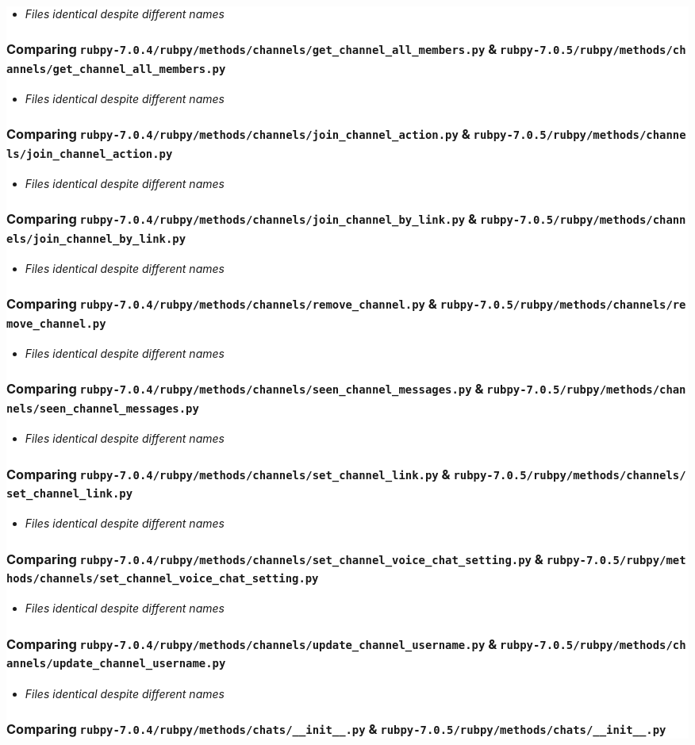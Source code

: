  * *Files identical despite different names*

### Comparing `rubpy-7.0.4/rubpy/methods/channels/get_channel_all_members.py` & `rubpy-7.0.5/rubpy/methods/channels/get_channel_all_members.py`

 * *Files identical despite different names*

### Comparing `rubpy-7.0.4/rubpy/methods/channels/join_channel_action.py` & `rubpy-7.0.5/rubpy/methods/channels/join_channel_action.py`

 * *Files identical despite different names*

### Comparing `rubpy-7.0.4/rubpy/methods/channels/join_channel_by_link.py` & `rubpy-7.0.5/rubpy/methods/channels/join_channel_by_link.py`

 * *Files identical despite different names*

### Comparing `rubpy-7.0.4/rubpy/methods/channels/remove_channel.py` & `rubpy-7.0.5/rubpy/methods/channels/remove_channel.py`

 * *Files identical despite different names*

### Comparing `rubpy-7.0.4/rubpy/methods/channels/seen_channel_messages.py` & `rubpy-7.0.5/rubpy/methods/channels/seen_channel_messages.py`

 * *Files identical despite different names*

### Comparing `rubpy-7.0.4/rubpy/methods/channels/set_channel_link.py` & `rubpy-7.0.5/rubpy/methods/channels/set_channel_link.py`

 * *Files identical despite different names*

### Comparing `rubpy-7.0.4/rubpy/methods/channels/set_channel_voice_chat_setting.py` & `rubpy-7.0.5/rubpy/methods/channels/set_channel_voice_chat_setting.py`

 * *Files identical despite different names*

### Comparing `rubpy-7.0.4/rubpy/methods/channels/update_channel_username.py` & `rubpy-7.0.5/rubpy/methods/channels/update_channel_username.py`

 * *Files identical despite different names*

### Comparing `rubpy-7.0.4/rubpy/methods/chats/__init__.py` & `rubpy-7.0.5/rubpy/methods/chats/__init__.py`
